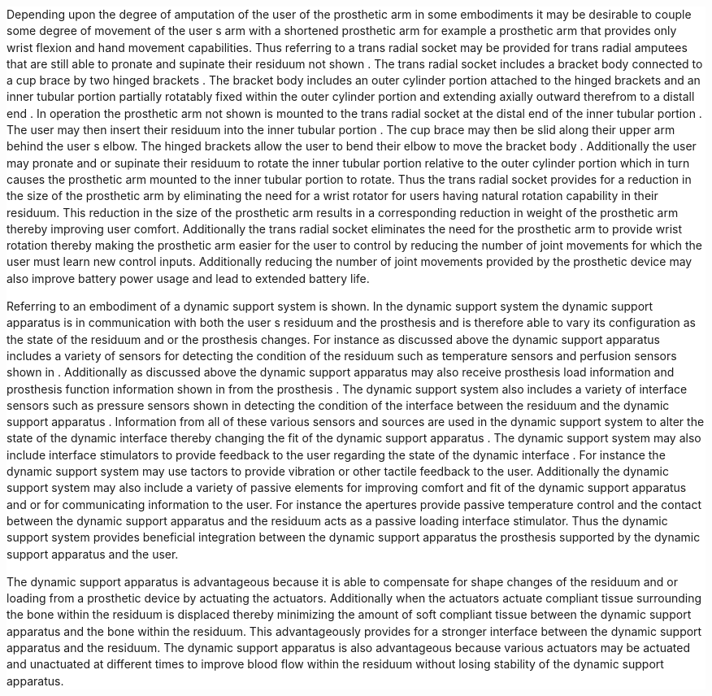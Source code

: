 Depending upon the degree of amputation of the user of the prosthetic arm in some embodiments it may be desirable to couple some degree of movement of the user s arm with a shortened prosthetic arm for example a prosthetic arm that provides only wrist flexion and hand movement capabilities. Thus referring to a trans radial socket may be provided for trans radial amputees that are still able to pronate and supinate their residuum not shown . The trans radial socket includes a bracket body connected to a cup brace by two hinged brackets . The bracket body includes an outer cylinder portion attached to the hinged brackets and an inner tubular portion partially rotatably fixed within the outer cylinder portion and extending axially outward therefrom to a distall end . In operation the prosthetic arm not shown is mounted to the trans radial socket at the distal end of the inner tubular portion . The user may then insert their residuum into the inner tubular portion . The cup brace may then be slid along their upper arm behind the user s elbow. The hinged brackets allow the user to bend their elbow to move the bracket body . Additionally the user may pronate and or supinate their residuum to rotate the inner tubular portion relative to the outer cylinder portion which in turn causes the prosthetic arm mounted to the inner tubular portion to rotate. Thus the trans radial socket provides for a reduction in the size of the prosthetic arm by eliminating the need for a wrist rotator for users having natural rotation capability in their residuum. This reduction in the size of the prosthetic arm results in a corresponding reduction in weight of the prosthetic arm thereby improving user comfort. Additionally the trans radial socket eliminates the need for the prosthetic arm to provide wrist rotation thereby making the prosthetic arm easier for the user to control by reducing the number of joint movements for which the user must learn new control inputs. Additionally reducing the number of joint movements provided by the prosthetic device may also improve battery power usage and lead to extended battery life.

Referring to an embodiment of a dynamic support system is shown. In the dynamic support system the dynamic support apparatus is in communication with both the user s residuum and the prosthesis and is therefore able to vary its configuration as the state of the residuum and or the prosthesis changes. For instance as discussed above the dynamic support apparatus includes a variety of sensors for detecting the condition of the residuum such as temperature sensors and perfusion sensors shown in . Additionally as discussed above the dynamic support apparatus may also receive prosthesis load information and prosthesis function information shown in from the prosthesis . The dynamic support system also includes a variety of interface sensors such as pressure sensors shown in detecting the condition of the interface between the residuum and the dynamic support apparatus . Information from all of these various sensors and sources are used in the dynamic support system to alter the state of the dynamic interface thereby changing the fit of the dynamic support apparatus . The dynamic support system may also include interface stimulators to provide feedback to the user regarding the state of the dynamic interface . For instance the dynamic support system may use tactors to provide vibration or other tactile feedback to the user. Additionally the dynamic support system may also include a variety of passive elements for improving comfort and fit of the dynamic support apparatus and or for communicating information to the user. For instance the apertures provide passive temperature control and the contact between the dynamic support apparatus and the residuum acts as a passive loading interface stimulator. Thus the dynamic support system provides beneficial integration between the dynamic support apparatus the prosthesis supported by the dynamic support apparatus and the user.

The dynamic support apparatus is advantageous because it is able to compensate for shape changes of the residuum and or loading from a prosthetic device by actuating the actuators. Additionally when the actuators actuate compliant tissue surrounding the bone within the residuum is displaced thereby minimizing the amount of soft compliant tissue between the dynamic support apparatus and the bone within the residuum. This advantageously provides for a stronger interface between the dynamic support apparatus and the residuum. The dynamic support apparatus is also advantageous because various actuators may be actuated and unactuated at different times to improve blood flow within the residuum without losing stability of the dynamic support apparatus.
